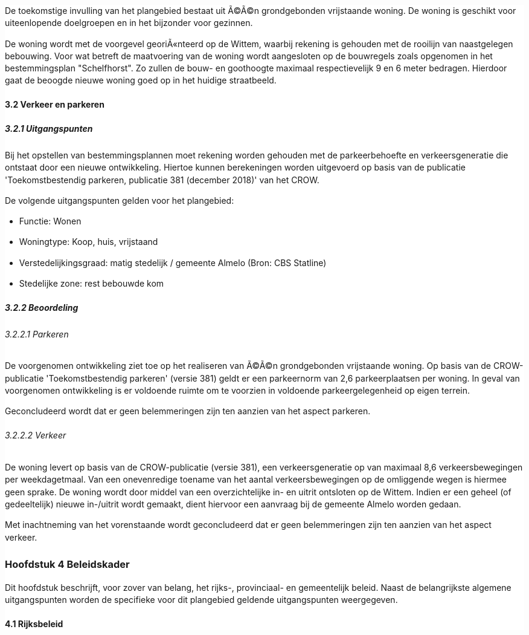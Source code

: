 De toekomstige invulling van het plangebied bestaat uit Ã©Ã©n grondgebonden vrijstaande woning. De woning is geschikt voor uiteenlopende doelgroepen en in het bijzonder voor gezinnen.

De woning wordt met de voorgevel georiÃ«nteerd op de Wittem, waarbij rekening is gehouden met de rooilijn van naastgelegen bebouwing. Voor wat betreft de maatvoering van de woning wordt aangesloten op de bouwregels zoals opgenomen in het bestemmingsplan "Schelfhorst". Zo zullen de bouw\- en goothoogte maximaal respectievelijk 9 en 6 meter bedragen. Hierdoor gaat de beoogde nieuwe woning goed op in het huidige straatbeeld.

#### 3\.2 Verkeer en parkeren

##### 3\.2\.1 Uitgangspunten

Bij het opstellen van bestemmingsplannen moet rekening worden gehouden met de parkeerbehoefte en verkeersgeneratie die ontstaat door een nieuwe ontwikkeling. Hiertoe kunnen berekeningen worden uitgevoerd op basis van de publicatie 'Toekomstbestendig parkeren, publicatie 381 (december 2018\)' van het CROW.

De volgende uitgangspunten gelden voor het plangebied:

* Functie: Wonen

* Woningtype: Koop, huis, vrijstaand

* Verstedelijkingsgraad: matig stedelijk / gemeente Almelo (Bron: CBS Statline)

* Stedelijke zone: rest bebouwde kom

##### 3\.2\.2 Beoordeling

###### 3\.2\.2\.1 Parkeren

De voorgenomen ontwikkeling ziet toe op het realiseren van Ã©Ã©n grondgebonden vrijstaande woning. Op basis van de CROW\-publicatie 'Toekomstbestendig parkeren' (versie 381\) geldt er een parkeernorm van 2,6 parkeerplaatsen per woning. In geval van voorgenomen ontwikkeling is er voldoende ruimte om te voorzien in voldoende parkeergelegenheid op eigen terrein.

Geconcludeerd wordt dat er geen belemmeringen zijn ten aanzien van het aspect parkeren.

###### 3\.2\.2\.2 Verkeer

De woning levert op basis van de CROW\-publicatie (versie 381\), een verkeersgeneratie op van maximaal 8,6 verkeersbewegingen per weekdagetmaal. Van een onevenredige toename van het aantal verkeersbewegingen op de omliggende wegen is hiermee geen sprake. De woning wordt door middel van een overzichtelijke in\- en uitrit ontsloten op de Wittem. Indien er een geheel (of gedeeltelijk) nieuwe in\-/uitrit wordt gemaakt, dient hiervoor een aanvraag bij de gemeente Almelo worden gedaan.

Met inachtneming van het vorenstaande wordt geconcludeerd dat er geen belemmeringen zijn ten aanzien van het aspect verkeer.

### Hoofdstuk 4 Beleidskader

Dit hoofdstuk beschrijft, voor zover van belang, het rijks\-, provinciaal\- en gemeentelijk beleid. Naast de belangrijkste algemene uitgangspunten worden de specifieke voor dit plangebied geldende uitgangspunten weergegeven.

#### 4\.1 Rijksbeleid

